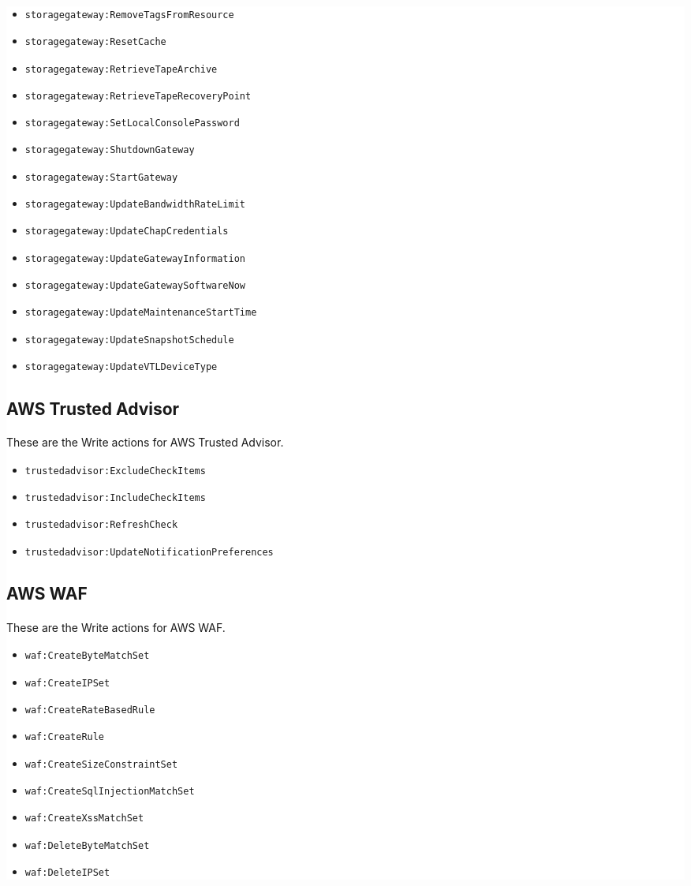 +  `storagegateway:RemoveTagsFromResource` 

+  `storagegateway:ResetCache` 

+  `storagegateway:RetrieveTapeArchive` 

+  `storagegateway:RetrieveTapeRecoveryPoint` 

+  `storagegateway:SetLocalConsolePassword` 

+  `storagegateway:ShutdownGateway` 

+  `storagegateway:StartGateway` 

+  `storagegateway:UpdateBandwidthRateLimit` 

+  `storagegateway:UpdateChapCredentials` 

+  `storagegateway:UpdateGatewayInformation` 

+  `storagegateway:UpdateGatewaySoftwareNow` 

+  `storagegateway:UpdateMaintenanceStartTime` 

+  `storagegateway:UpdateSnapshotSchedule` 

+  `storagegateway:UpdateVTLDeviceType` 

## AWS Trusted Advisor<a name="ag_write_trustedadvisor"></a>

These are the Write actions for AWS Trusted Advisor\.

+  `trustedadvisor:ExcludeCheckItems` 

+  `trustedadvisor:IncludeCheckItems` 

+  `trustedadvisor:RefreshCheck` 

+  `trustedadvisor:UpdateNotificationPreferences` 

## AWS WAF<a name="ag_write_waf"></a>

These are the Write actions for AWS WAF\.

+  `waf:CreateByteMatchSet` 

+  `waf:CreateIPSet` 

+  `waf:CreateRateBasedRule` 

+  `waf:CreateRule` 

+  `waf:CreateSizeConstraintSet` 

+  `waf:CreateSqlInjectionMatchSet` 

+  `waf:CreateXssMatchSet` 

+  `waf:DeleteByteMatchSet` 

+  `waf:DeleteIPSet` 
